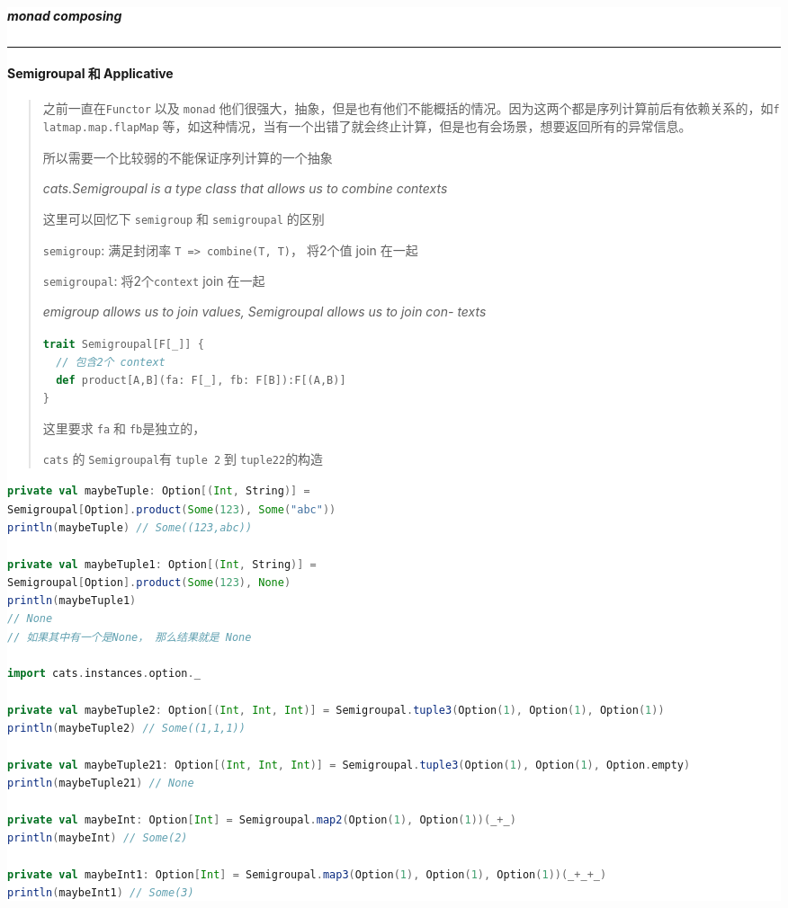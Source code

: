 ##### monad composing

---

#### Semigroupal 和 Applicative

> 之前一直在`Functor` 以及 `monad` 他们很强大，抽象，但是也有他们不能概括的情况。因为这两个都是序列计算前后有依赖关系的，如`flatmap.map.flapMap` 等，如这种情况，当有一个出错了就会终止计算，但是也有会场景，想要返回所有的异常信息。
>
> 所以需要一个比较弱的不能保证序列计算的一个抽象
>
> *cats.Semigroupal is a type class that allows us to combine contexts*
>
> 这里可以回忆下 `semigroup` 和 `semigroupal` 的区别
>
> `semigroup`: 满足封闭率 `T => combine(T, T)`， 将2个值 join 在一起
>
> `semigroupal`: 将2个`context` join 在一起
>
> *emigroup allows us to join values, Semigroupal allows us to join con- texts*
>
> ```scala
> trait Semigroupal[F[_]] {
> 	// 包含2个 context
>   def product[A,B](fa: F[_], fb: F[B]):F[(A,B)]
> }
> ```
>
> 这里要求 `fa` 和 `fb`是独立的，
>
> `cats` 的 `Semigroupal`有 `tuple 2` 到 `tuple22`的构造

```scala
private val maybeTuple: Option[(Int, String)] =
Semigroupal[Option].product(Some(123), Some("abc"))
println(maybeTuple) // Some((123,abc))

private val maybeTuple1: Option[(Int, String)] =
Semigroupal[Option].product(Some(123), None)
println(maybeTuple1)
// None
// 如果其中有一个是None， 那么结果就是 None

import cats.instances.option._

private val maybeTuple2: Option[(Int, Int, Int)] = Semigroupal.tuple3(Option(1), Option(1), Option(1))
println(maybeTuple2) // Some((1,1,1))

private val maybeTuple21: Option[(Int, Int, Int)] = Semigroupal.tuple3(Option(1), Option(1), Option.empty)
println(maybeTuple21) // None

private val maybeInt: Option[Int] = Semigroupal.map2(Option(1), Option(1))(_+_)
println(maybeInt) // Some(2)

private val maybeInt1: Option[Int] = Semigroupal.map3(Option(1), Option(1), Option(1))(_+_+_)
println(maybeInt1) // Some(3)
```
